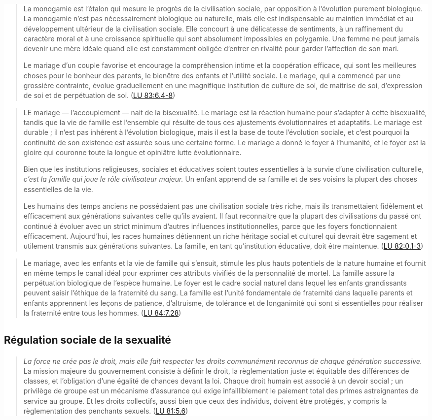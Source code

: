> La monogamie est l’étalon qui mesure le progrès de la civilisation sociale, par opposition à l’évolution purement biologique. La monogamie n’est pas nécessairement biologique ou naturelle, mais elle est indispensable au maintien immédiat et au développement ultérieur de la civilisation sociale. Elle concourt à une délicatesse de sentiments, à un raffinement du caractère moral et à une croissance spirituelle qui sont absolument impossibles en polygamie. Une femme ne peut jamais devenir une mère idéale quand elle est constamment obligée d’entrer en rivalité pour garder l’affection de son mari.
> 
> Le mariage d’un couple favorise et encourage la compréhension intime et la coopération efficace, qui sont les meilleures choses pour le bonheur des parents, le bienêtre des enfants et l’utilité sociale. Le mariage, qui a commencé par une grossière contrainte, évolue graduellement en une magnifique institution de culture de soi, de maitrise de soi, d’expression de soi et de perpétuation de soi. ([LU 83:6.4-8](/fr/The_Urantia_Book/83#p6_4))

> LE mariage — l’accouplement — nait de la bisexualité. Le mariage est la réaction humaine pour s’adapter à cette bisexualité, tandis que la vie de famille est l’ensemble qui résulte de tous ces ajustements évolutionnaires et adaptatifs. Le mariage est durable ; il n’est pas inhérent à l’évolution biologique, mais il est la base de toute l’évolution sociale, et c’est pourquoi la continuité de son existence est assurée sous une certaine forme. Le mariage a donné le foyer à l’humanité, et le foyer est la gloire qui couronne toute la longue et opiniâtre lutte évolutionnaire.
> 
> Bien que les institutions religieuses, sociales et éducatives soient toutes essentielles à la survie d’une civilisation culturelle, *c’est la famille qui joue le rôle civilisateur majeur.* Un enfant apprend de sa famille et de ses voisins la plupart des choses essentielles de la vie.
> 
> Les humains des temps anciens ne possédaient pas une civilisation sociale très riche, mais ils transmettaient fidèlement et efficacement aux générations suivantes celle qu’ils avaient. Il faut reconnaitre que la plupart des civilisations du passé ont continué à évoluer avec un strict minimum d’autres influences institutionnelles, parce que les foyers fonctionnaient efficacement. Aujourd’hui, les races humaines détiennent un riche héritage social et culturel qui devrait être sagement et utilement transmis aux générations suivantes. La famille, en tant qu’institution éducative, doit être maintenue. ([LU 82:0.1-3](/fr/The_Urantia_Book/82#p0_1))

> Le mariage, avec les enfants et la vie de famille qui s’ensuit, stimule les plus hauts potentiels de la nature humaine et fournit en même temps le canal idéal pour exprimer ces attributs vivifiés de la personnalité de mortel. La famille assure la perpétuation biologique de l’espèce humaine. Le foyer est le cadre social naturel dans lequel les enfants grandissants peuvent saisir l’éthique de la fraternité du sang. La famille est l’unité fondamentale de fraternité dans laquelle parents et enfants apprennent les leçons de patience, d’altruisme, de tolérance et de longanimité qui sont si essentielles pour réaliser la fraternité entre tous les hommes. ([LU 84:7.28](/fr/The_Urantia_Book/84#p7_28))

## Régulation sociale de la sexualité

> *La force ne crée pas le droit, mais elle fait respecter les droits communément reconnus de chaque génération successive.* La mission majeure du gouvernement consiste à définir le droit, la règlementation juste et équitable des différences de classes, et l’obligation d’une égalité de chances devant la loi. Chaque droit humain est associé à un devoir social ; un privilège de groupe est un mécanisme d’assurance qui exige infailliblement le paiement total des primes astreignantes de service au groupe. Et les droits collectifs, aussi bien que ceux des individus, doivent être protégés, y compris la règlementation des penchants sexuels. ([LU 81:5.6](/fr/The_Urantia_Book/81#p5_6))
